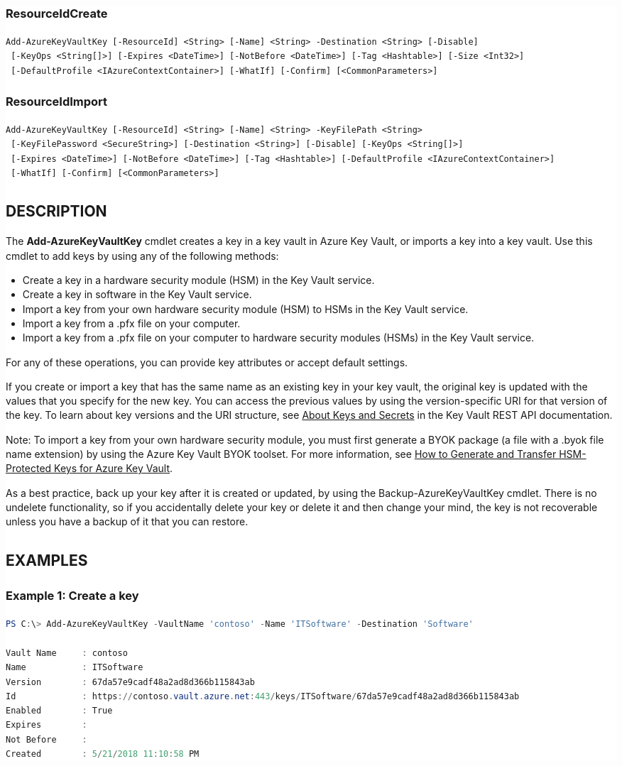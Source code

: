 ### ResourceIdCreate
```
Add-AzureKeyVaultKey [-ResourceId] <String> [-Name] <String> -Destination <String> [-Disable]
 [-KeyOps <String[]>] [-Expires <DateTime>] [-NotBefore <DateTime>] [-Tag <Hashtable>] [-Size <Int32>]
 [-DefaultProfile <IAzureContextContainer>] [-WhatIf] [-Confirm] [<CommonParameters>]
```

### ResourceIdImport
```
Add-AzureKeyVaultKey [-ResourceId] <String> [-Name] <String> -KeyFilePath <String>
 [-KeyFilePassword <SecureString>] [-Destination <String>] [-Disable] [-KeyOps <String[]>]
 [-Expires <DateTime>] [-NotBefore <DateTime>] [-Tag <Hashtable>] [-DefaultProfile <IAzureContextContainer>]
 [-WhatIf] [-Confirm] [<CommonParameters>]
```

## DESCRIPTION
The **Add-AzureKeyVaultKey** cmdlet creates a key in a key vault in Azure Key Vault, or imports a key into a key vault.
Use this cmdlet to add keys by using any of the following methods:

- Create a key in a hardware security module (HSM) in the Key Vault service.
- Create a key in software in the Key Vault service.
- Import a key from your own hardware security module (HSM) to HSMs in the Key Vault service.
- Import a key from a .pfx file on your computer.
- Import a key from a .pfx file on your computer to hardware security modules (HSMs) in the Key Vault service.

For any of these operations, you can provide key attributes or accept default settings.

If you create or import a key that has the same name as an existing key in your key vault, the
original key is updated with the values that you specify for the new key. You can access the
previous values by using the version-specific URI for that version of the key. To learn about key
versions and the URI structure, see [About Keys and Secrets](http://go.microsoft.com/fwlink/?linkid=518560)
in the Key Vault REST API documentation.

Note: To import a key from your own hardware security module, you must first generate a BYOK
package (a file with a .byok file name extension) by using the Azure Key Vault BYOK toolset. For
more information, see
[How to Generate and Transfer HSM-Protected Keys for Azure Key Vault](http://go.microsoft.com/fwlink/?LinkId=522252).

As a best practice, back up your key after it is created or updated, by using the
Backup-AzureKeyVaultKey cmdlet. There is no undelete functionality, so if you accidentally delete
your key or delete it and then change your mind, the key is not recoverable unless you have a
backup of it that you can restore.

## EXAMPLES

### Example 1: Create a key
```powershell
PS C:\> Add-AzureKeyVaultKey -VaultName 'contoso' -Name 'ITSoftware' -Destination 'Software'

Vault Name     : contoso
Name           : ITSoftware
Version        : 67da57e9cadf48a2ad8d366b115843ab
Id             : https://contoso.vault.azure.net:443/keys/ITSoftware/67da57e9cadf48a2ad8d366b115843ab
Enabled        : True
Expires        :
Not Before     :
Created        : 5/21/2018 11:10:58 PM
```